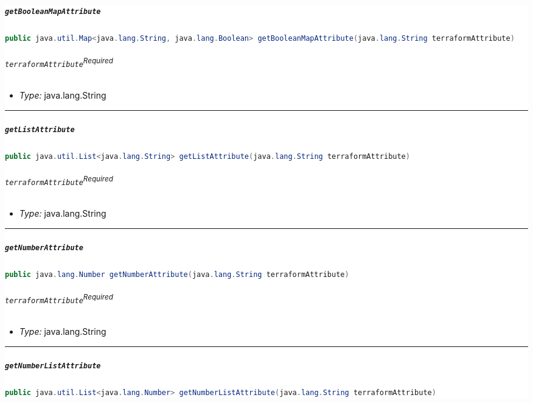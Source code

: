 ##### `getBooleanMapAttribute` <a name="getBooleanMapAttribute" id="@cdktf/provider-postgresql.schema.SchemaPolicyOutputReference.getBooleanMapAttribute"></a>

```java
public java.util.Map<java.lang.String, java.lang.Boolean> getBooleanMapAttribute(java.lang.String terraformAttribute)
```

###### `terraformAttribute`<sup>Required</sup> <a name="terraformAttribute" id="@cdktf/provider-postgresql.schema.SchemaPolicyOutputReference.getBooleanMapAttribute.parameter.terraformAttribute"></a>

- *Type:* java.lang.String

---

##### `getListAttribute` <a name="getListAttribute" id="@cdktf/provider-postgresql.schema.SchemaPolicyOutputReference.getListAttribute"></a>

```java
public java.util.List<java.lang.String> getListAttribute(java.lang.String terraformAttribute)
```

###### `terraformAttribute`<sup>Required</sup> <a name="terraformAttribute" id="@cdktf/provider-postgresql.schema.SchemaPolicyOutputReference.getListAttribute.parameter.terraformAttribute"></a>

- *Type:* java.lang.String

---

##### `getNumberAttribute` <a name="getNumberAttribute" id="@cdktf/provider-postgresql.schema.SchemaPolicyOutputReference.getNumberAttribute"></a>

```java
public java.lang.Number getNumberAttribute(java.lang.String terraformAttribute)
```

###### `terraformAttribute`<sup>Required</sup> <a name="terraformAttribute" id="@cdktf/provider-postgresql.schema.SchemaPolicyOutputReference.getNumberAttribute.parameter.terraformAttribute"></a>

- *Type:* java.lang.String

---

##### `getNumberListAttribute` <a name="getNumberListAttribute" id="@cdktf/provider-postgresql.schema.SchemaPolicyOutputReference.getNumberListAttribute"></a>

```java
public java.util.List<java.lang.Number> getNumberListAttribute(java.lang.String terraformAttribute)
```
